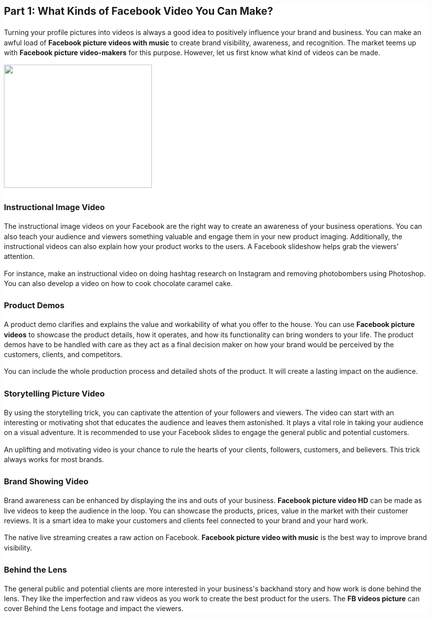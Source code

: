 ## Part 1: What Kinds of Facebook Video You Can Make?

Turning your profile pictures into videos is always a good idea to positively influence your brand and business. You can make an awful load of **Facebook picture videos with music** to create brand visibility, awareness, and recognition. The market teems up with **Facebook picture video-makers** for this purpose. However, let us first know what kind of videos can be made.


<a href="https://boody-eco-wear.pxf.io/c/5597632/1567905/13846" target="_top" id="1567905"><img src="//a.impactradius-go.com/display-ad/13846-1567905" border="0" alt="" width="300" height="250"/></a><img height="0" width="0" src="https://imp.pxf.io/i/5597632/1567905/13846" style="position:absolute;visibility:hidden;" border="0" />

### Instructional Image Video

The instructional image videos on your Facebook are the right way to create an awareness of your business operations. You can also teach your audience and viewers something valuable and engage them in your new product imaging. Additionally, the instructional videos can also explain how your product works to the users. A Facebook slideshow helps grab the viewers' attention.

For instance, make an instructional video on doing hashtag research on Instagram and removing photobombers using Photoshop. You can also develop a video on how to cook chocolate caramel cake.

### Product Demos

A product demo clarifies and explains the value and workability of what you offer to the house. You can use **Facebook picture videos** to showcase the product details, how it operates, and how its functionality can bring wonders to your life. The product demos have to be handled with care as they act as a final decision maker on how your brand would be perceived by the customers, clients, and competitors.

You can include the whole production process and detailed shots of the product. It will create a lasting impact on the audience.

### Storytelling Picture Video

By using the storytelling trick, you can captivate the attention of your followers and viewers. The video can start with an interesting or motivating shot that educates the audience and leaves them astonished. It plays a vital role in taking your audience on a visual adventure. It is recommended to use your Facebook slides to engage the general public and potential customers.

An uplifting and motivating video is your chance to rule the hearts of your clients, followers, customers, and believers. This trick always works for most brands.

### Brand Showing Video

Brand awareness can be enhanced by displaying the ins and outs of your business. **Facebook picture video HD** can be made as live videos to keep the audience in the loop. You can showcase the products, prices, value in the market with their customer reviews. It is a smart idea to make your customers and clients feel connected to your brand and your hard work.

The native live streaming creates a raw action on Facebook. **Facebook picture video with music** is the best way to improve brand visibility.

### Behind the Lens

The general public and potential clients are more interested in your business's backhand story and how work is done behind the lens. They like the imperfection and raw videos as you work to create the best product for the users. The **FB videos picture** can cover Behind the Lens footage and impact the viewers.
